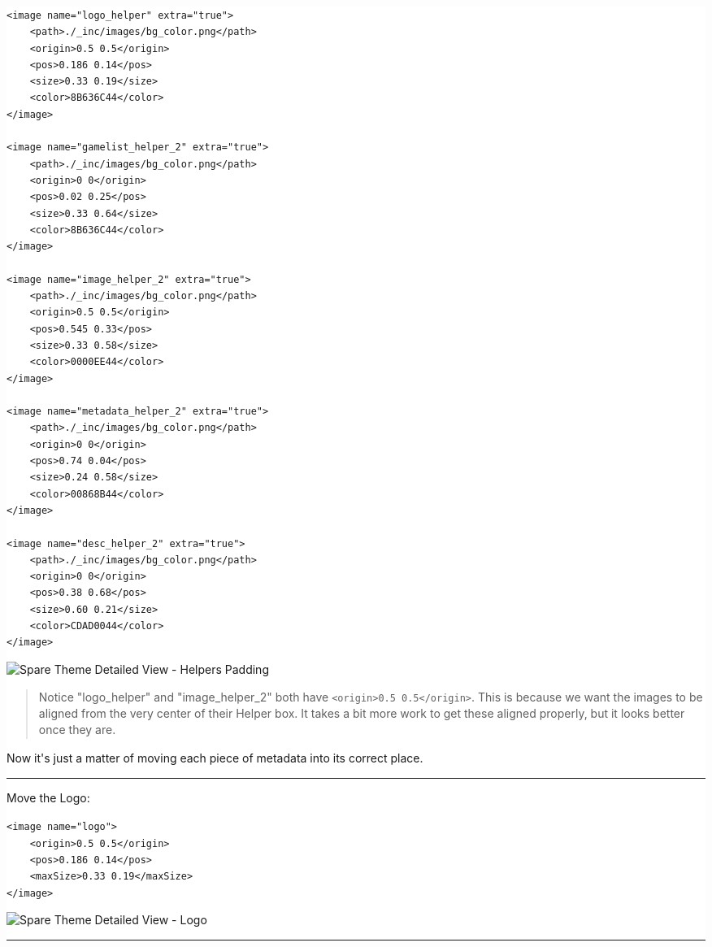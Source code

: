 ```
<image name="logo_helper" extra="true">
	<path>./_inc/images/bg_color.png</path>
	<origin>0.5 0.5</origin>
	<pos>0.186 0.14</pos>
	<size>0.33 0.19</size>
	<color>8B636C44</color>
</image>

<image name="gamelist_helper_2" extra="true">
	<path>./_inc/images/bg_color.png</path>
	<origin>0 0</origin>
	<pos>0.02 0.25</pos>
	<size>0.33 0.64</size>
	<color>8B636C44</color>
</image>

<image name="image_helper_2" extra="true">
	<path>./_inc/images/bg_color.png</path>
	<origin>0.5 0.5</origin>
	<pos>0.545 0.33</pos>
	<size>0.33 0.58</size>
	<color>0000EE44</color>
</image>

<image name="metadata_helper_2" extra="true">
	<path>./_inc/images/bg_color.png</path>
	<origin>0 0</origin>
	<pos>0.74 0.04</pos>
	<size>0.24 0.58</size>
	<color>00868B44</color>
</image>

<image name="desc_helper_2" extra="true">
	<path>./_inc/images/bg_color.png</path>
	<origin>0 0</origin>
	<pos>0.38 0.68</pos>
	<size>0.60 0.21</size>
	<color>CDAD0044</color>
</image>
```
![Spare Theme Detailed View - Helpers Padding](http://i.imgur.com/l79clQi.jpg)

> Notice "logo_helper" and "image_helper_2" both have `<origin>0.5 0.5</origin>`. This is because we want the images to be aligned from the very center of their Helper box. It takes a bit more work to get these aligned properly, but it looks better once they are.

Now it's just a matter of moving each piece of metadata into its correct place.

---

Move the Logo:
```
<image name="logo">
	<origin>0.5 0.5</origin>
	<pos>0.186 0.14</pos>
	<maxSize>0.33 0.19</maxSize>
</image>
```
![Spare Theme Detailed View - Logo](http://i.imgur.com/cK7SobG.jpg)

---